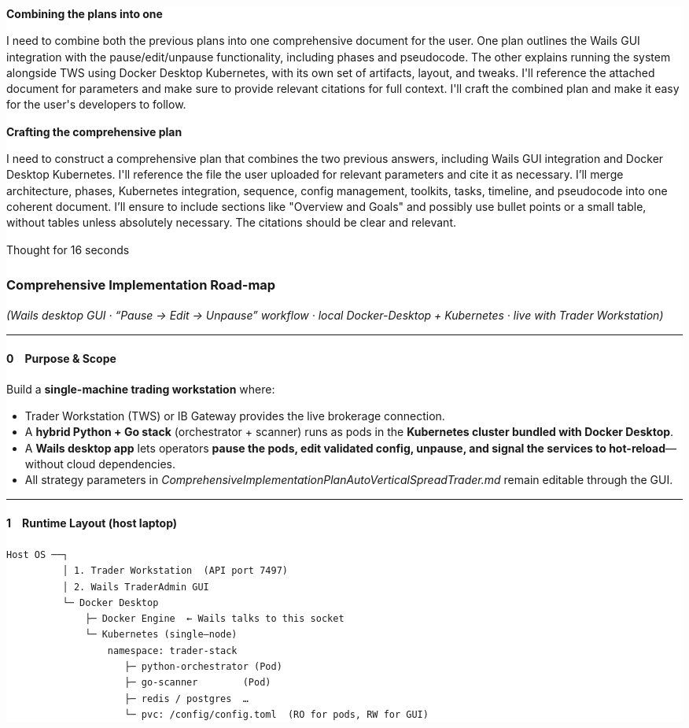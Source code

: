 **Combining the plans into one**

I need to combine both the previous plans into one comprehensive document for the user. One plan outlines the Wails GUI integration with the pause/edit/unpause functionality, including phases and pseudocode. The other explains running the system alongside TWS using Docker Desktop Kubernetes, with its own set of artifacts, layout, and tweaks. I'll reference the attached document for parameters and make sure to provide relevant citations for full context. I'll craft the combined plan and make it easy for the user's developers to follow.

**Crafting the comprehensive plan**

I need to construct a comprehensive plan that combines the two previous answers, including Wails GUI integration and Docker Desktop Kubernetes. I'll reference the file the user uploaded for relevant parameters and cite it as necessary. I’ll merge architecture, phases, Kubernetes integration, sequence, config management, toolkits, tasks, timeline, and pseudocode into one coherent document. I’ll ensure to include sections like "Overview and Goals" and possibly use bullet points or a small table, without tables unless absolutely necessary. The citations should be clear and relevant.

Thought for 16 seconds

### Comprehensive Implementation Road-map

*(Wails desktop GUI · “Pause → Edit → Unpause” workflow · local Docker-Desktop + Kubernetes · live with Trader Workstation)*

------

#### 0 Purpose & Scope

Build a **single-machine trading workstation** where:

- Trader Workstation (TWS) or IB Gateway provides the live brokerage connection.
- A **hybrid Python + Go stack** (orchestrator + scanner) runs as pods in the **Kubernetes cluster bundled with Docker Desktop**.
- A **Wails desktop app** lets operators **pause the pods, edit validated config, unpause, and signal the services to hot-reload**—without cloud dependencies.
- All strategy parameters in *ComprehensiveImplementationPlanAutoVerticalSpreadTrader.md* remain editable through the GUI.

------

#### 1 Runtime Layout (host laptop)

```
Host OS ──┐
          │ 1. Trader Workstation  (API port 7497)
          │ 2. Wails TraderAdmin GUI
          └─ Docker Desktop
              ├─ Docker Engine  ← Wails talks to this socket
              └─ Kubernetes (single–node)
                  namespace: trader-stack
                     ├─ python-orchestrator (Pod)
                     ├─ go-scanner        (Pod)
                     ├─ redis / postgres  …
                     └─ pvc: /config/config.toml  (RO for pods, RW for GUI)
```
